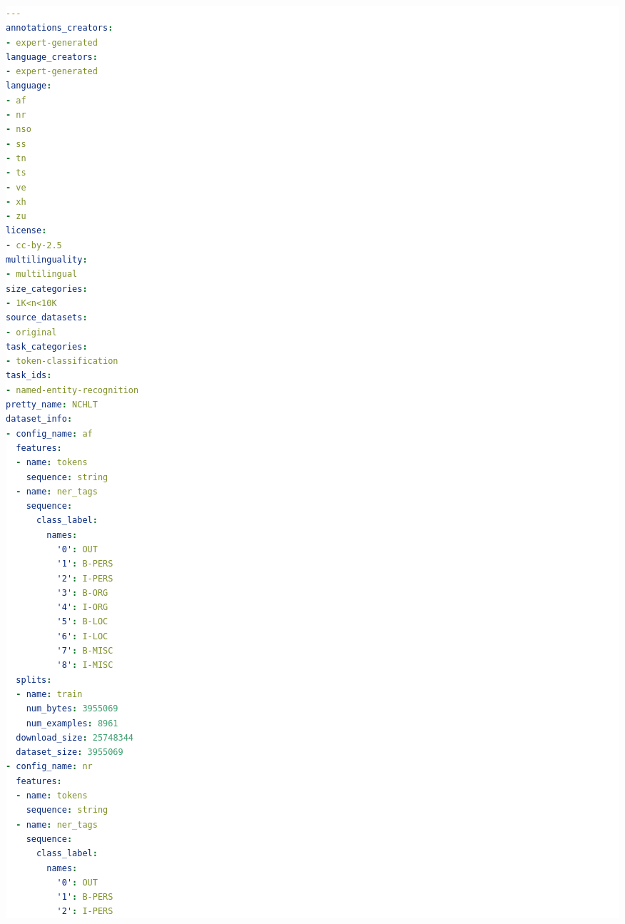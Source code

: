 ```yaml
---
annotations_creators:
- expert-generated
language_creators:
- expert-generated
language:
- af
- nr
- nso
- ss
- tn
- ts
- ve
- xh
- zu
license:
- cc-by-2.5
multilinguality:
- multilingual
size_categories:
- 1K<n<10K
source_datasets:
- original
task_categories:
- token-classification
task_ids:
- named-entity-recognition
pretty_name: NCHLT
dataset_info:
- config_name: af
  features:
  - name: tokens
    sequence: string
  - name: ner_tags
    sequence:
      class_label:
        names:
          '0': OUT
          '1': B-PERS
          '2': I-PERS
          '3': B-ORG
          '4': I-ORG
          '5': B-LOC
          '6': I-LOC
          '7': B-MISC
          '8': I-MISC
  splits:
  - name: train
    num_bytes: 3955069
    num_examples: 8961
  download_size: 25748344
  dataset_size: 3955069
- config_name: nr
  features:
  - name: tokens
    sequence: string
  - name: ner_tags
    sequence:
      class_label:
        names:
          '0': OUT
          '1': B-PERS
          '2': I-PERS
```